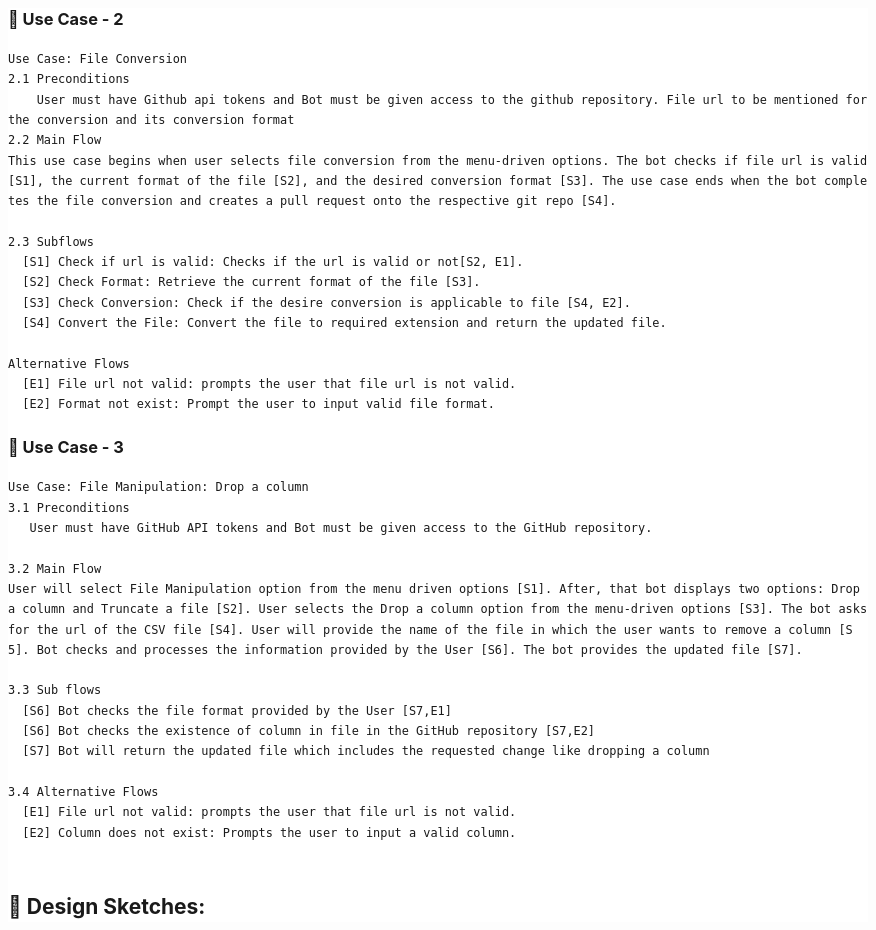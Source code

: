 ### :small_blue_diamond: Use Case - 2

```
Use Case: File Conversion
2.1 Preconditions
    User must have Github api tokens and Bot must be given access to the github repository. File url to be mentioned for the conversion and its conversion format
2.2 Main Flow
This use case begins when user selects file conversion from the menu-driven options. The bot checks if file url is valid [S1], the current format of the file [S2], and the desired conversion format [S3]. The use case ends when the bot completes the file conversion and creates a pull request onto the respective git repo [S4].

2.3 Subflows
  [S1] Check if url is valid: Checks if the url is valid or not[S2, E1].
  [S2] Check Format: Retrieve the current format of the file [S3].
  [S3] Check Conversion: Check if the desire conversion is applicable to file [S4, E2].
  [S4] Convert the File: Convert the file to required extension and return the updated file. 

Alternative Flows
  [E1] File url not valid: prompts the user that file url is not valid.
  [E2] Format not exist: Prompt the user to input valid file format.

```

### :small_blue_diamond: Use Case - 3

```
Use Case: File Manipulation: Drop a column
3.1 Preconditions
   User must have GitHub API tokens and Bot must be given access to the GitHub repository.

3.2 Main Flow
User will select File Manipulation option from the menu driven options [S1]. After, that bot displays two options: Drop a column and Truncate a file [S2]. User selects the Drop a column option from the menu-driven options [S3]. The bot asks for the url of the CSV file [S4]. User will provide the name of the file in which the user wants to remove a column [S5]. Bot checks and processes the information provided by the User [S6]. The bot provides the updated file [S7].

3.3 Sub flows
  [S6] Bot checks the file format provided by the User [S7,E1]
  [S6] Bot checks the existence of column in file in the GitHub repository [S7,E2]
  [S7] Bot will return the updated file which includes the requested change like dropping a column

3.4 Alternative Flows
  [E1] File url not valid: prompts the user that file url is not valid.
  [E2] Column does not exist: Prompts the user to input a valid column.
  
```

## :large_blue_diamond: Design Sketches:
